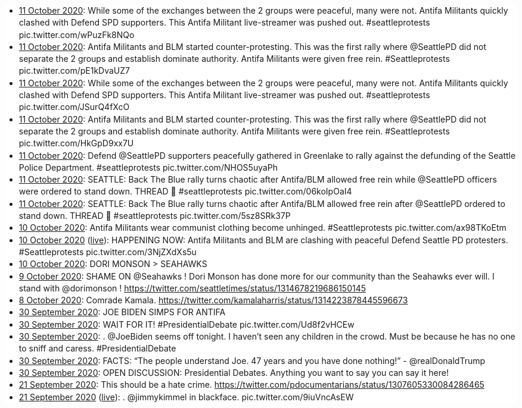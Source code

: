 * [11 October 2020](https://web.archive.org/web/20201011085240/https://twitter.com/KatieDaviscourt/status/1315198236534042624): While some of the exchanges between the 2 groups were peaceful, many were not. Antifa Militants quickly clashed with Defend SPD supporters. This Antifa Militant live-streamer was pushed out.  #seattleprotests  pic.twitter.com/wPuzFk8NQo
* [11 October 2020](https://web.archive.org/web/20201011085240/https://twitter.com/KatieDaviscourt/status/1315198236534042624): Antifa Militants and BLM started counter-protesting. This was the first rally where  @SeattlePD  did not separate the 2 groups and establish dominate authority. Antifa Militants were given free rein.  #Seattleprotests  pic.twitter.com/pE1kDvaUZ7
* [11 October 2020](https://web.archive.org/web/20201011074408/https://twitter.com/KatieDaviscourt/status/1315196330290028545): While some of the exchanges between the 2 groups were peaceful, many were not. Antifa Militants quickly clashed with Defend SPD supporters. This Antifa Militant live-streamer was pushed out.  #seattleprotests  pic.twitter.com/JSurQ4fXcO
* [11 October 2020](https://web.archive.org/web/20201011073917/https://twitter.com/KatieDaviscourt/status/1315195170254589952): Antifa Militants and BLM started counter-protesting. This was the first rally where  @SeattlePD  did not separate the 2 groups and establish dominate authority. Antifa Militants were given free rein.  #Seattleprotests  pic.twitter.com/HkGpD9xx7U
* [11 October 2020](https://web.archive.org/web/20201011073813/https://twitter.com/KatieDaviscourt/status/1315194887768170496): Defend  @SeattlePD  supporters peacefully gathered in Greenlake to rally against the defunding of the Seattle Police Department.  #seattleprotests  pic.twitter.com/NHOS5uyaPh
* [11 October 2020](https://web.archive.org/web/20201011073813/https://twitter.com/KatieDaviscourt/status/1315194887768170496): SEATTLE: Back The Blue rally turns chaotic after Antifa/BLM allowed free rein while  @SeattlePD  officers were ordered to stand down.  THREAD 🧵  #seattleprotests  pic.twitter.com/06koIpOaI4
* [11 October 2020](https://web.archive.org/web/20201011063233/https://twitter.com/KatieDaviscourt/status/1315178380082343938): SEATTLE: Back The Blue rally turns chaotic after Antifa/BLM allowed free rein after  @SeattlePD  ordered to stand down.  THREAD 🧵  #seattleprotests  pic.twitter.com/5sz8SRk37P
* [10 October 2020](https://web.archive.org/web/20201010194425/https://twitter.com/KatieDaviscourt/status/1315014034173779971): Antifa Militants wear communist clothing become unhinged.  #Seattleprotests  pic.twitter.com/ax98TKoEtm
* [10 October 2020](https://web.archive.org/web/20201010194425/https://twitter.com/KatieDaviscourt/status/1315014034173779971) ([live](https://twitter.com/KatieDaviscourt/status/1315012099693715457)): HAPPENING NOW: Antifa Militants and BLM are clashing with peaceful Defend Seattle PD protesters.  #Seattleprotests  pic.twitter.com/3NjZXdXs5u
* [10 October 2020](https://web.archive.org/web/20201010080046/https://twitter.com/KatieDaviscourt/status/1314836294447501312): DORI MONSON > SEAHAWKS
* [ 9 October 2020](https://web.archive.org/web/20201009235837/https://twitter.com/KatieDaviscourt/status/1314716879638810624): SHAME ON  @Seahawks !  Dori Monson has done more for our community than the Seahawks ever will.  I stand with  @dorimonson ! https://twitter.com/seattletimes/status/1314678219686150145
* [ 8 October 2020](https://web.archive.org/web/20201008193707/https://twitter.com/KatieDaviscourt/status/1314288653154185217): Comrade Kamala. https://twitter.com/kamalaharris/status/1314223878445596673
* [30 September 2020](https://web.archive.org/web/20200930021305/https://twitter.com/KatieDaviscourt/status/1311126737737015298): JOE BIDEN SIMPS FOR ANTIFA
* [30 September 2020](https://web.archive.org/web/20200930015317/https://twitter.com/KatieDaviscourt/status/1311121792870674432): WAIT FOR IT!  #PresidentialDebate  pic.twitter.com/Ud8f2vHCEw
* [30 September 2020](https://web.archive.org/web/20200930014819/https://twitter.com/KatieDaviscourt/status/1311120342467801089): . @JoeBiden  seems off tonight. I haven’t seen any children in the crowd. Must be because he has no one to sniff and caress.  #PresidentialDebate
* [30 September 2020](https://web.archive.org/web/20200930012727/https://twitter.com/KatieDaviscourt/status/1311114090580860930): FACTS: “The people understand Joe. 47 years and you have done nothing!” - @realDonaldTrump
* [30 September 2020](https://web.archive.org/web/20200930011210/https://twitter.com/KatieDaviscourt/status/1311111265935192064): OPEN DISCUSSION: Presidential Debates. Anything you want to say you can say it here!
* [21 September 2020](https://web.archive.org/web/20200921053722/https://twitter.com/KatieDaviscourt/status/1307916606132035584): This should be a hate crime. https://twitter.com/pdocumentarians/status/1307605330084286465
* [21 September 2020](https://web.archive.org/web/20200921021253/https://twitter.com/KatieDaviscourt/status/1307864916527775745) ([live](https://twitter.com/KatieDaviscourt/status/1307865317255778304)): . @jimmykimmel  in blackface. pic.twitter.com/9iuVncAsEW